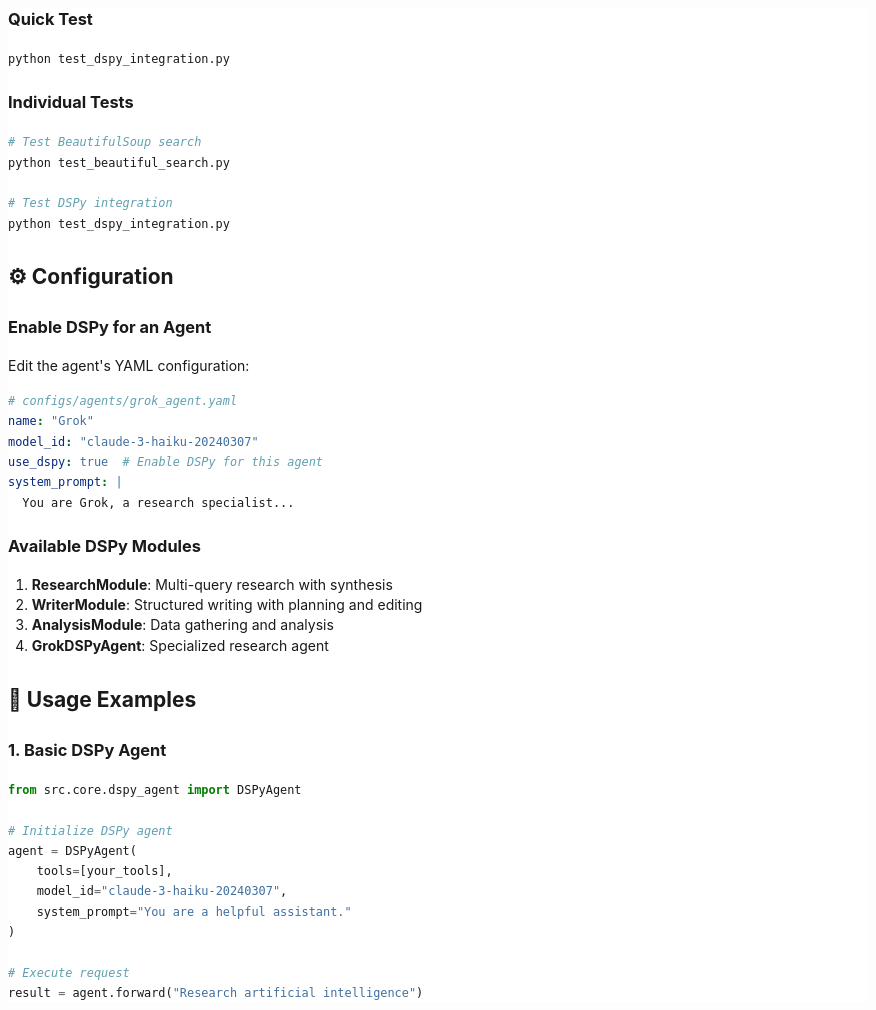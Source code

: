 ### Quick Test
```bash
python test_dspy_integration.py
```

### Individual Tests
```bash
# Test BeautifulSoup search
python test_beautiful_search.py

# Test DSPy integration
python test_dspy_integration.py
```

## ⚙️ Configuration

### Enable DSPy for an Agent

Edit the agent's YAML configuration:

```yaml
# configs/agents/grok_agent.yaml
name: "Grok"
model_id: "claude-3-haiku-20240307"
use_dspy: true  # Enable DSPy for this agent
system_prompt: |
  You are Grok, a research specialist...
```

### Available DSPy Modules

1. **ResearchModule**: Multi-query research with synthesis
2. **WriterModule**: Structured writing with planning and editing
3. **AnalysisModule**: Data gathering and analysis
4. **GrokDSPyAgent**: Specialized research agent

## 🔧 Usage Examples

### 1. **Basic DSPy Agent**
```python
from src.core.dspy_agent import DSPyAgent

# Initialize DSPy agent
agent = DSPyAgent(
    tools=[your_tools],
    model_id="claude-3-haiku-20240307",
    system_prompt="You are a helpful assistant."
)

# Execute request
result = agent.forward("Research artificial intelligence")
```
